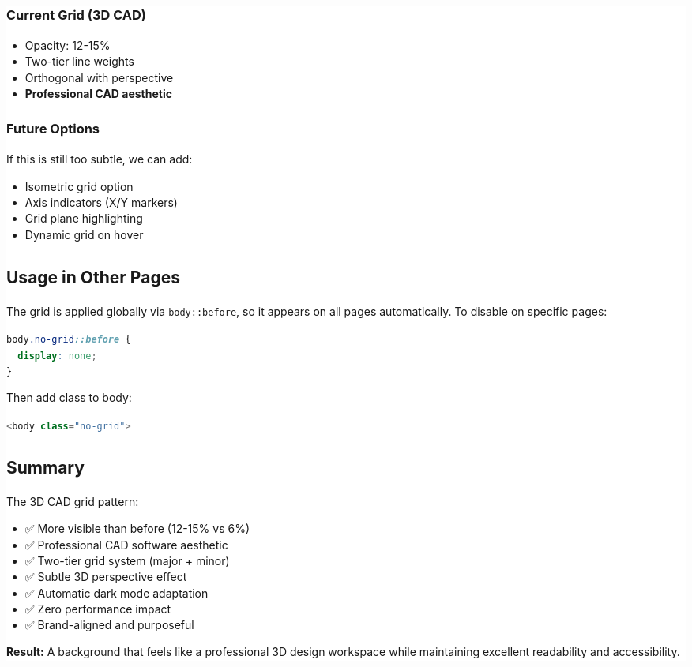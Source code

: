 ### Current Grid (3D CAD)
- Opacity: 12-15%
- Two-tier line weights
- Orthogonal with perspective
- **Professional CAD aesthetic**

### Future Options
If this is still too subtle, we can add:
- Isometric grid option
- Axis indicators (X/Y markers)
- Grid plane highlighting
- Dynamic grid on hover

## Usage in Other Pages

The grid is applied globally via `body::before`, so it appears on all pages automatically. To disable on specific pages:

```css
body.no-grid::before {
  display: none;
}
```

Then add class to body:
```php
<body class="no-grid">
```

## Summary

The 3D CAD grid pattern:
- ✅ More visible than before (12-15% vs 6%)
- ✅ Professional CAD software aesthetic  
- ✅ Two-tier grid system (major + minor)
- ✅ Subtle 3D perspective effect
- ✅ Automatic dark mode adaptation
- ✅ Zero performance impact
- ✅ Brand-aligned and purposeful

**Result:** A background that feels like a professional 3D design workspace while maintaining excellent readability and accessibility.
